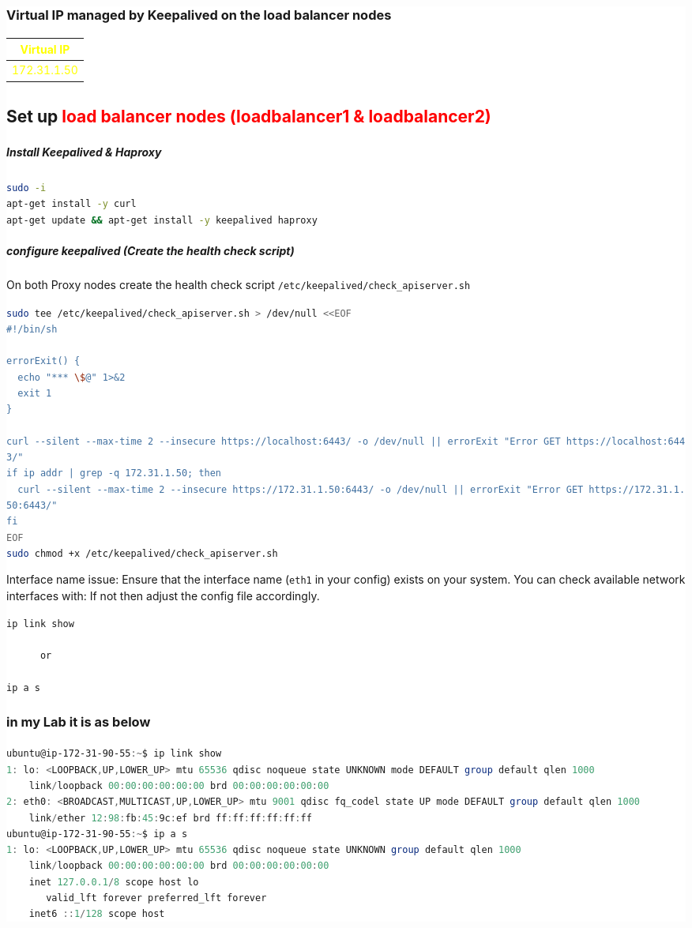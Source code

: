 ### Virtual IP managed by Keepalived on the load balancer nodes
|<span style="color: Yellow;"> Virtual IP</span>|
|----|
|<span style="color: Yellow;">172.31.1.50 <span>|

## Set up <span style="color: red;"> load balancer nodes (loadbalancer1 & loadbalancer2)</span>

##### Install Keepalived & Haproxy

```bash
sudo -i
apt-get install -y curl
apt-get update && apt-get install -y keepalived haproxy
```
##### configure keepalived (Create the health check script)
On both Proxy nodes create the health check script ```/etc/keepalived/check_apiserver.sh```
```bash
sudo tee /etc/keepalived/check_apiserver.sh > /dev/null <<EOF
#!/bin/sh

errorExit() {
  echo "*** \$@" 1>&2
  exit 1
}

curl --silent --max-time 2 --insecure https://localhost:6443/ -o /dev/null || errorExit "Error GET https://localhost:6443/"
if ip addr | grep -q 172.31.1.50; then
  curl --silent --max-time 2 --insecure https://172.31.1.50:6443/ -o /dev/null || errorExit "Error GET https://172.31.1.50:6443/"
fi
EOF
sudo chmod +x /etc/keepalived/check_apiserver.sh

```
Interface name issue: Ensure that the interface name (```eth1``` in your config) exists on your system. You can check available network interfaces with: If not then adjust the config file accordingly.

```bash
ip link show

      or

ip a s
```
### in my Lab it is as below
```powershell
ubuntu@ip-172-31-90-55:~$ ip link show
1: lo: <LOOPBACK,UP,LOWER_UP> mtu 65536 qdisc noqueue state UNKNOWN mode DEFAULT group default qlen 1000
    link/loopback 00:00:00:00:00:00 brd 00:00:00:00:00:00
2: eth0: <BROADCAST,MULTICAST,UP,LOWER_UP> mtu 9001 qdisc fq_codel state UP mode DEFAULT group default qlen 1000
    link/ether 12:98:fb:45:9c:ef brd ff:ff:ff:ff:ff:ff
ubuntu@ip-172-31-90-55:~$ ip a s
1: lo: <LOOPBACK,UP,LOWER_UP> mtu 65536 qdisc noqueue state UNKNOWN group default qlen 1000
    link/loopback 00:00:00:00:00:00 brd 00:00:00:00:00:00
    inet 127.0.0.1/8 scope host lo
       valid_lft forever preferred_lft forever
    inet6 ::1/128 scope host
```